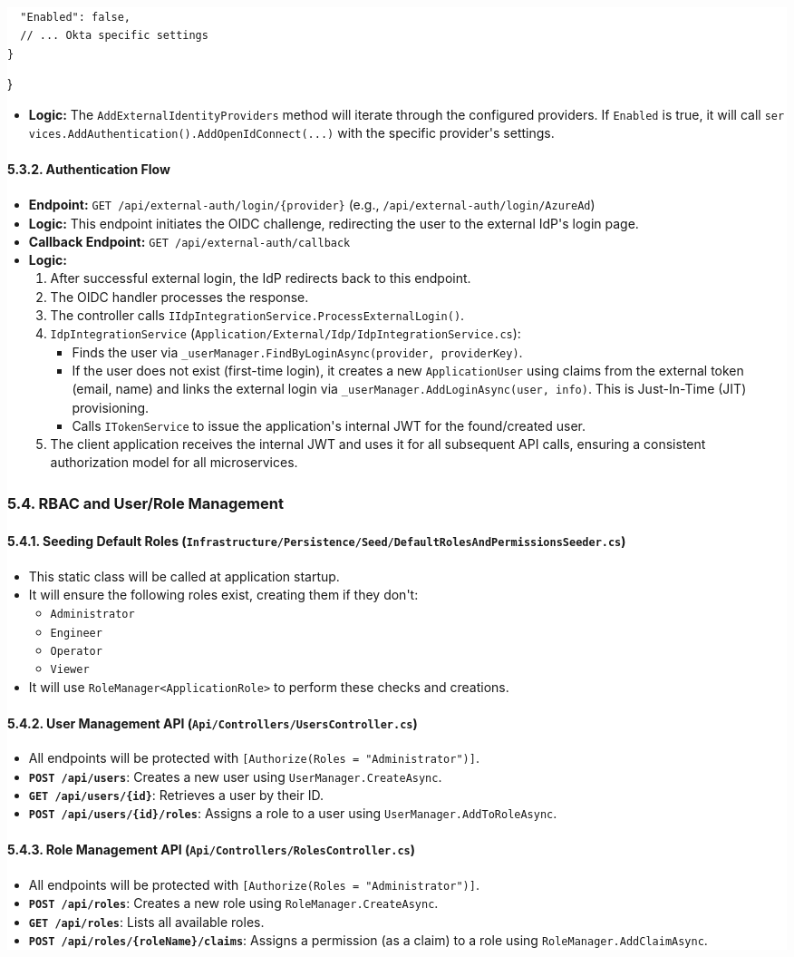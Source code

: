       "Enabled": false,
      // ... Okta specific settings
    }
  }
  
- **Logic:** The `AddExternalIdentityProviders` method will iterate through the configured providers. If `Enabled` is true, it will call `services.AddAuthentication().AddOpenIdConnect(...)` with the specific provider's settings.

#### 5.3.2. Authentication Flow
- **Endpoint:** `GET /api/external-auth/login/{provider}` (e.g., `/api/external-auth/login/AzureAd`)
- **Logic:** This endpoint initiates the OIDC challenge, redirecting the user to the external IdP's login page.
- **Callback Endpoint:** `GET /api/external-auth/callback`
- **Logic:**
  1. After successful external login, the IdP redirects back to this endpoint.
  2. The OIDC handler processes the response.
  3. The controller calls `IIdpIntegrationService.ProcessExternalLogin()`.
  4. `IdpIntegrationService` (`Application/External/Idp/IdpIntegrationService.cs`):
     - Finds the user via `_userManager.FindByLoginAsync(provider, providerKey)`.
     - If the user does not exist (first-time login), it creates a new `ApplicationUser` using claims from the external token (email, name) and links the external login via `_userManager.AddLoginAsync(user, info)`. This is Just-In-Time (JIT) provisioning.
     - Calls `ITokenService` to issue the application's internal JWT for the found/created user.
  5. The client application receives the internal JWT and uses it for all subsequent API calls, ensuring a consistent authorization model for all microservices.

### 5.4. RBAC and User/Role Management

#### 5.4.1. Seeding Default Roles (`Infrastructure/Persistence/Seed/DefaultRolesAndPermissionsSeeder.cs`)
- This static class will be called at application startup.
- It will ensure the following roles exist, creating them if they don't:
  - `Administrator`
  - `Engineer`
  - `Operator`
  - `Viewer`
- It will use `RoleManager<ApplicationRole>` to perform these checks and creations.

#### 5.4.2. User Management API (`Api/Controllers/UsersController.cs`)
- All endpoints will be protected with `[Authorize(Roles = "Administrator")]`.
- **`POST /api/users`**: Creates a new user using `UserManager.CreateAsync`.
- **`GET /api/users/{id}`**: Retrieves a user by their ID.
- **`POST /api/users/{id}/roles`**: Assigns a role to a user using `UserManager.AddToRoleAsync`.

#### 5.4.3. Role Management API (`Api/Controllers/RolesController.cs`)
- All endpoints will be protected with `[Authorize(Roles = "Administrator")]`.
- **`POST /api/roles`**: Creates a new role using `RoleManager.CreateAsync`.
- **`GET /api/roles`**: Lists all available roles.
- **`POST /api/roles/{roleName}/claims`**: Assigns a permission (as a claim) to a role using `RoleManager.AddClaimAsync`.
